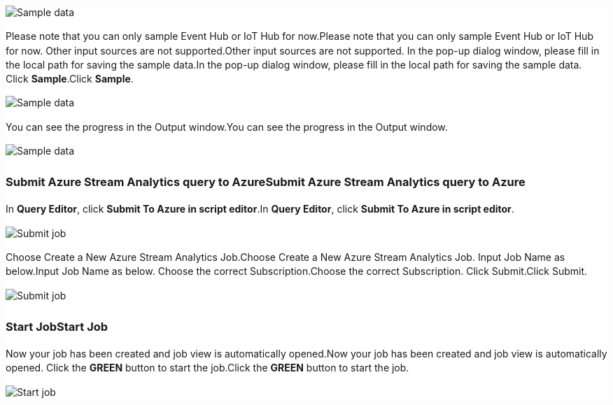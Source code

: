 ![Sample data](https://docstestmedia1.blob.core.windows.net/azure-media/articles/stream-analytics/media/stream-analytics-tools-for-vs/stream-analytics-tools-for-vs-sample-data-01.png)

<span data-ttu-id="e504c-215">Please note that you can only sample Event Hub or IoT Hub for now.</span><span class="sxs-lookup"><span data-stu-id="e504c-215">Please note that you can only sample Event Hub or IoT Hub for now.</span></span> <span data-ttu-id="e504c-216">Other input sources are not supported.</span><span class="sxs-lookup"><span data-stu-id="e504c-216">Other input sources are not supported.</span></span>  <span data-ttu-id="e504c-217">In the pop-up dialog window, please fill in the local path for saving the sample data.</span><span class="sxs-lookup"><span data-stu-id="e504c-217">In the pop-up dialog window, please fill in the local path for saving the sample data.</span></span> <span data-ttu-id="e504c-218">Click **Sample**.</span><span class="sxs-lookup"><span data-stu-id="e504c-218">Click **Sample**.</span></span>

![Sample data](https://docstestmedia1.blob.core.windows.net/azure-media/articles/stream-analytics/media/stream-analytics-tools-for-vs/stream-analytics-tools-for-vs-sample-data-02.png)
 
<span data-ttu-id="e504c-220">You can see the progress in the Output window.</span><span class="sxs-lookup"><span data-stu-id="e504c-220">You can see the progress in the Output window.</span></span> 

![Sample data](https://docstestmedia1.blob.core.windows.net/azure-media/articles/stream-analytics/media/stream-analytics-tools-for-vs/stream-analytics-tools-for-vs-sample-data-03.png)
 
### <a name="submit-azure-stream-analytics-query-to-azure"></a><span data-ttu-id="e504c-222">Submit Azure Stream Analytics query to Azure</span><span class="sxs-lookup"><span data-stu-id="e504c-222">Submit Azure Stream Analytics query to Azure</span></span>
<span data-ttu-id="e504c-223">In **Query Editor**, click **Submit To Azure in script editor**.</span><span class="sxs-lookup"><span data-stu-id="e504c-223">In **Query Editor**, click **Submit To Azure in script editor**.</span></span>

![Submit job](https://docstestmedia1.blob.core.windows.net/azure-media/articles/stream-analytics/media/stream-analytics-tools-for-vs/stream-analytics-tools-for-vs-submit-job-01.png)
 
<span data-ttu-id="e504c-225">Choose Create a New Azure Stream Analytics Job.</span><span class="sxs-lookup"><span data-stu-id="e504c-225">Choose Create a New Azure Stream Analytics Job.</span></span> <span data-ttu-id="e504c-226">Input Job Name as below.</span><span class="sxs-lookup"><span data-stu-id="e504c-226">Input Job Name as below.</span></span> <span data-ttu-id="e504c-227">Choose the correct Subscription.</span><span class="sxs-lookup"><span data-stu-id="e504c-227">Choose the correct Subscription.</span></span> <span data-ttu-id="e504c-228">Click Submit.</span><span class="sxs-lookup"><span data-stu-id="e504c-228">Click Submit.</span></span>

![Submit job](https://docstestmedia1.blob.core.windows.net/azure-media/articles/stream-analytics/media/stream-analytics-tools-for-vs/stream-analytics-tools-for-vs-submit-job-02.png)

 
### <a name="start-job"></a><span data-ttu-id="e504c-230">Start Job</span><span class="sxs-lookup"><span data-stu-id="e504c-230">Start Job</span></span>
<span data-ttu-id="e504c-231">Now your job has been created and job view is automatically opened.</span><span class="sxs-lookup"><span data-stu-id="e504c-231">Now your job has been created and job view is automatically opened.</span></span> <span data-ttu-id="e504c-232">Click the **GREEN** button to start the job.</span><span class="sxs-lookup"><span data-stu-id="e504c-232">Click the **GREEN** button to start the job.</span></span>

![Start job](https://docstestmedia1.blob.core.windows.net/azure-media/articles/stream-analytics/media/stream-analytics-tools-for-vs/stream-analytics-tools-for-vs-start-job-01.png)
 